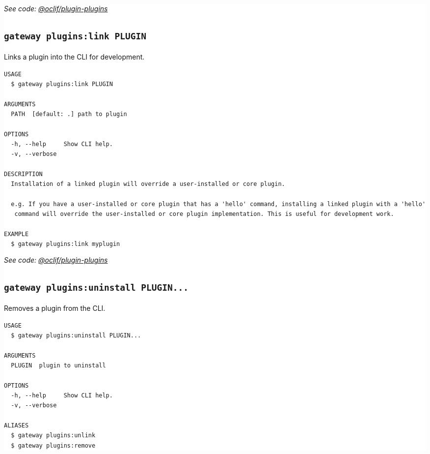 _See code: [@oclif/plugin-plugins](https://github.com/oclif/plugin-plugins/blob/v2.1.7/src/commands/plugins/install.ts)_

## `gateway plugins:link PLUGIN`

Links a plugin into the CLI for development.

```
USAGE
  $ gateway plugins:link PLUGIN

ARGUMENTS
  PATH  [default: .] path to plugin

OPTIONS
  -h, --help     Show CLI help.
  -v, --verbose

DESCRIPTION
  Installation of a linked plugin will override a user-installed or core plugin.

  e.g. If you have a user-installed or core plugin that has a 'hello' command, installing a linked plugin with a 'hello'
   command will override the user-installed or core plugin implementation. This is useful for development work.

EXAMPLE
  $ gateway plugins:link myplugin
```

_See code: [@oclif/plugin-plugins](https://github.com/oclif/plugin-plugins/blob/v2.1.7/src/commands/plugins/link.ts)_

## `gateway plugins:uninstall PLUGIN...`

Removes a plugin from the CLI.

```
USAGE
  $ gateway plugins:uninstall PLUGIN...

ARGUMENTS
  PLUGIN  plugin to uninstall

OPTIONS
  -h, --help     Show CLI help.
  -v, --verbose

ALIASES
  $ gateway plugins:unlink
  $ gateway plugins:remove
```

